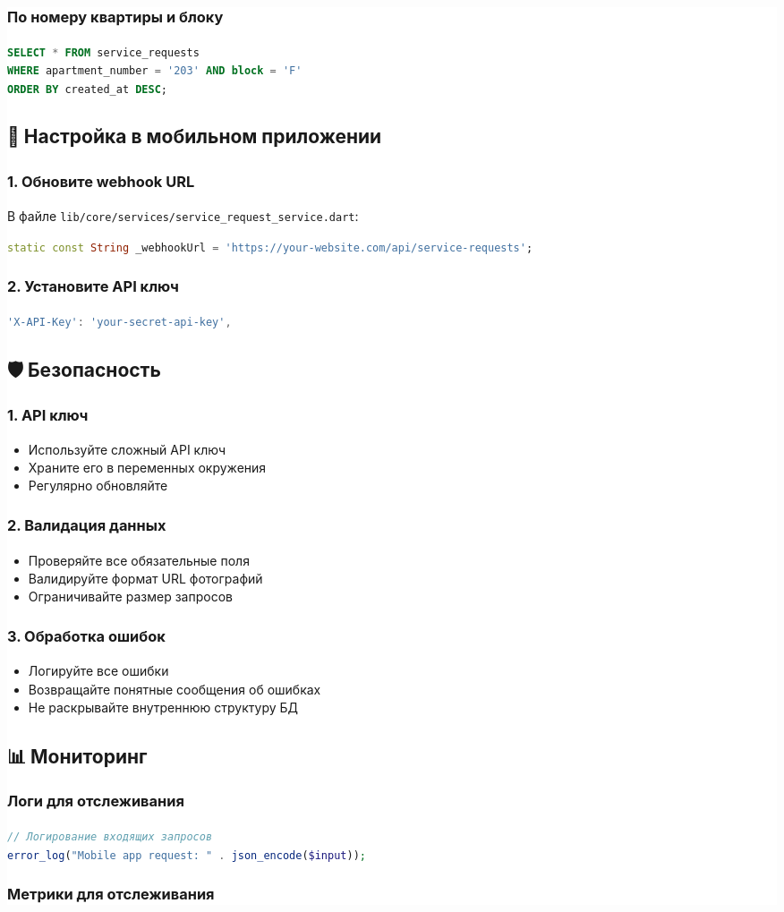 ### По номеру квартиры и блоку

```sql
SELECT * FROM service_requests 
WHERE apartment_number = '203' AND block = 'F' 
ORDER BY created_at DESC;
```

## 📱 Настройка в мобильном приложении

### 1. Обновите webhook URL

В файле `lib/core/services/service_request_service.dart`:

```dart
static const String _webhookUrl = 'https://your-website.com/api/service-requests';
```

### 2. Установите API ключ

```dart
'X-API-Key': 'your-secret-api-key',
```

## 🛡️ Безопасность

### 1. API ключ
- Используйте сложный API ключ
- Храните его в переменных окружения
- Регулярно обновляйте

### 2. Валидация данных
- Проверяйте все обязательные поля
- Валидируйте формат URL фотографий
- Ограничивайте размер запросов

### 3. Обработка ошибок
- Логируйте все ошибки
- Возвращайте понятные сообщения об ошибках
- Не раскрывайте внутреннюю структуру БД

## 📊 Мониторинг

### Логи для отслеживания

```php
// Логирование входящих запросов
error_log("Mobile app request: " . json_encode($input));
```

### Метрики для отслеживания

